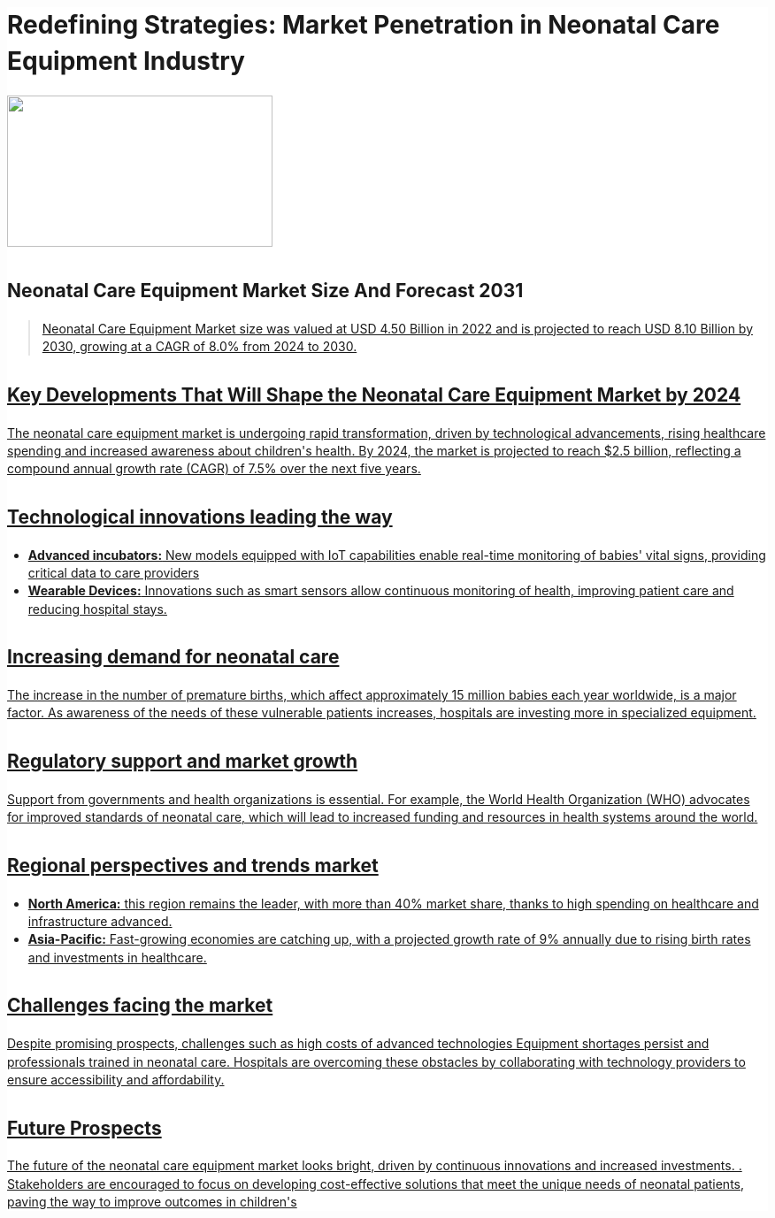 <h1>Redefining Strategies: Market Penetration in Neonatal Care Equipment Industry</h1><img src="https://ffe5etoiles.com/wp-content/uploads/2025/01/MST7-300x171.png" alt="" width="300" height="171" class="aligncenter size-medium wp-image-105565" /><h2>Neonatal Care Equipment Market Size And Forecast 2031</h2><blockquote><p><p><a href="https://www.verifiedmarketreports.com/download-sample/?rid=402174&utm_source=Github&utm_medium=362" target="_blank">Neonatal Care Equipment Market size was valued at USD 4.50 Billion in 2022 and is projected to reach USD 8.10 Billion by 2030, growing at a CAGR of 8.0% from 2024 to 2030.</strong></span></p></p></blockquote><h2>Key Developments That Will Shape the Neonatal Care Equipment Market by 2024</h2><p>The neonatal care equipment market is undergoing rapid transformation, driven by technological advancements, rising healthcare spending and increased awareness about children's health. By 2024, the market is projected to reach $2.5 billion, reflecting a compound annual growth rate (CAGR) of 7.5% over the next five years.</p><h2>Technological innovations leading the way </h2><ul> <li><strong>Advanced incubators:</strong> New models equipped with IoT capabilities enable real-time monitoring of babies' vital signs, providing critical data to care providers </li><li><strong>Wearable Devices:</strong> Innovations such as smart sensors allow continuous monitoring of health, improving patient care and reducing hospital stays.</li></ul ><h2>Increasing demand for neonatal care</h2><p>The increase in the number of premature births, which affect approximately 15 million babies each year worldwide, is a major factor. As awareness of the needs of these vulnerable patients increases, hospitals are investing more in specialized equipment.</p><h2>Regulatory support and market growth</h2><p>Support from governments and health organizations is essential. For example, the World Health Organization (WHO) advocates for improved standards of neonatal care, which will lead to increased funding and resources in health systems around the world.</p><h2>Regional perspectives and trends market</h2><ul><li ><strong>North America:</strong> this region remains the leader, with more than 40% market share, thanks to high spending on healthcare and infrastructure advanced.</li><li><strong>Asia-Pacific:</strong > Fast-growing economies are catching up, with a projected growth rate of 9% annually due to rising birth rates and investments in healthcare.</li></ul><h2>Challenges facing the market</h2><p>Despite promising prospects, challenges such as high costs of advanced technologies Equipment shortages persist and professionals trained in neonatal care. Hospitals are overcoming these obstacles by collaborating with technology providers to ensure accessibility and affordability.</p><h2>Future Prospects</h2><p>The future of the neonatal care equipment market looks bright, driven by continuous innovations and increased investments. . Stakeholders are encouraged to focus on developing cost-effective solutions that meet the unique needs of neonatal patients, paving the way to improve outcomes in children's